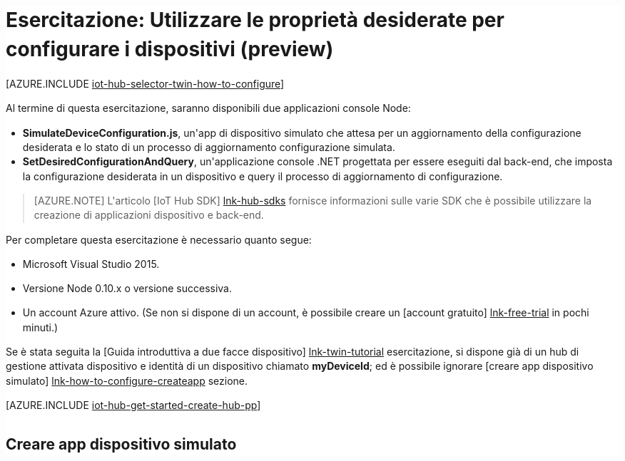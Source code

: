 <properties
    pageTitle="Utilizzare le proprietà di un doppio | Microsoft Azure"
    description="In questa esercitazione viene illustrato come utilizzare le proprietà di un doppio"
    services="iot-hub"
    documentationCenter=".net"
    authors="fsautomata"
    manager="timlt"
    editor=""/>

<tags
     ms.service="iot-hub"
     ms.devlang="node"
     ms.topic="article"
     ms.tgt_pltfrm="na"
     ms.workload="na"
     ms.date="09/13/2016"
     ms.author="elioda"/>

# <a name="tutorial-use-desired-properties-to-configure-devices-preview"></a>Esercitazione: Utilizzare le proprietà desiderate per configurare i dispositivi (preview)

[AZURE.INCLUDE [iot-hub-selector-twin-how-to-configure](../../includes/iot-hub-selector-twin-how-to-configure.md)]

Al termine di questa esercitazione, saranno disponibili due applicazioni console Node:

* **SimulateDeviceConfiguration.js**, un'app di dispositivo simulato che attesa per un aggiornamento della configurazione desiderata e lo stato di un processo di aggiornamento configurazione simulata.
* **SetDesiredConfigurationAndQuery**, un'applicazione console .NET progettata per essere eseguiti dal back-end, che imposta la configurazione desiderata in un dispositivo e query il processo di aggiornamento di configurazione.

> [AZURE.NOTE] L'articolo [IoT Hub SDK] [ lnk-hub-sdks] fornisce informazioni sulle varie SDK che è possibile utilizzare la creazione di applicazioni dispositivo e back-end.

Per completare questa esercitazione è necessario quanto segue:

+ Microsoft Visual Studio 2015.

+ Versione Node 0.10.x o versione successiva.

+ Un account Azure attivo. (Se non si dispone di un account, è possibile creare un [account gratuito] [ lnk-free-trial] in pochi minuti.)

Se è stata seguita la [Guida introduttiva a due facce dispositivo] [ lnk-twin-tutorial] esercitazione, si dispone già di un hub di gestione attivata dispositivo e identità di un dispositivo chiamato **myDeviceId**; ed è possibile ignorare [creare app dispositivo simulato] [ lnk-how-to-configure-createapp] sezione.

[AZURE.INCLUDE [iot-hub-get-started-create-hub-pp](../../includes/iot-hub-get-started-create-hub-pp.md)]

## <a name="create-the-simulated-device-app"></a>Creare app dispositivo simulato


[img-servicenuget]: media/iot-hub-csharp-node-twin-getstarted/servicesdknuget.png
[img-createapp]: media/iot-hub-csharp-node-twin-getstarted/createnetapp.png
[lnk-hub-sdks]: iot-hub-devguide-sdks.md
[lnk-free-trial]: http://azure.microsoft.com/pricing/free-trial/
[lnk-nuget-service-sdk]: https://www.nuget.org/packages/Microsoft.Azure.Devices/1.1.0-preview-004
[lnk-devguide-jobs]: iot-hub-devguide-jobs.md
[lnk-query]: iot-hub-devguide-query-language.md
[lnk-d2c]: iot-hub-devguide-messaging.md#device-to-cloud-messages
[lnk-methods]: iot-hub-devguide-direct-methods.md
[lnk-dm-overview]: iot-hub-device-management-overview.md
[lnk-twin-tutorial]: iot-hub-node-node-twin-getstarted.md
[lnk-schedule-jobs]: iot-hub-schedule-jobs.md
[lnk-dev-setup]: https://github.com/Azure/azure-iot-sdks/blob/master/doc/get_started/node-devbox-setup.md
[lnk-connect-device]: https://azure.microsoft.com/develop/iot/
[lnk-device-management]: iot-hub-device-management-get-started.md
[lnk-gateway-SDK]: iot-hub-linux-gateway-sdk-get-started.md
[lnk-iothub-getstarted]: iot-hub-node-node-getstarted.md
[lnk-methods-tutorial]: iot-hub-c2d-methods.md
[lnk-guid]: https://en.wikipedia.org/wiki/Globally_unique_identifier
[lnk-how-to-configure-createapp]: iot-hub-node-node-twin-how-to-configure.md#create-the-simulated-device-app